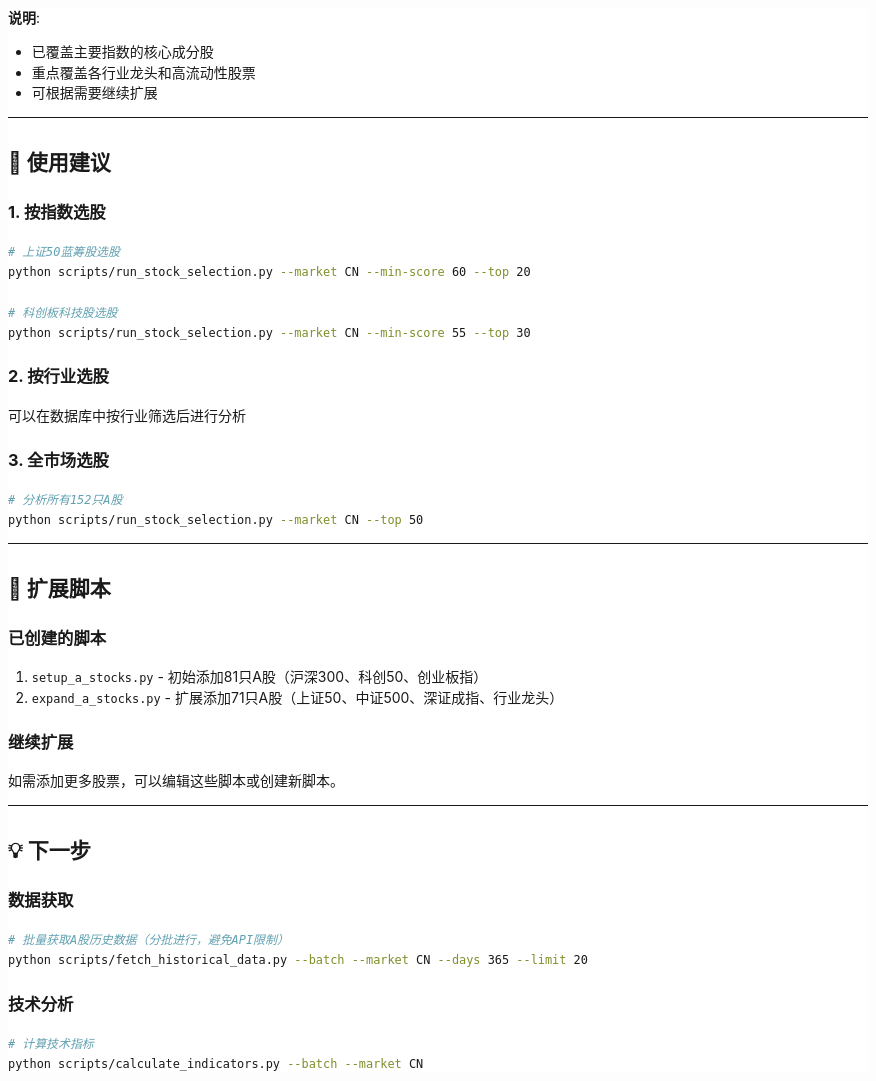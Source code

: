 **说明**: 
- 已覆盖主要指数的核心成分股
- 重点覆盖各行业龙头和高流动性股票
- 可根据需要继续扩展

---

## 🚀 使用建议

### 1. 按指数选股
```bash
# 上证50蓝筹股选股
python scripts/run_stock_selection.py --market CN --min-score 60 --top 20

# 科创板科技股选股
python scripts/run_stock_selection.py --market CN --min-score 55 --top 30
```

### 2. 按行业选股
可以在数据库中按行业筛选后进行分析

### 3. 全市场选股
```bash
# 分析所有152只A股
python scripts/run_stock_selection.py --market CN --top 50
```

---

## 📝 扩展脚本

### 已创建的脚本
1. `setup_a_stocks.py` - 初始添加81只A股（沪深300、科创50、创业板指）
2. `expand_a_stocks.py` - 扩展添加71只A股（上证50、中证500、深证成指、行业龙头）

### 继续扩展
如需添加更多股票，可以编辑这些脚本或创建新脚本。

---

## 💡 下一步

### 数据获取
```bash
# 批量获取A股历史数据（分批进行，避免API限制）
python scripts/fetch_historical_data.py --batch --market CN --days 365 --limit 20
```

### 技术分析
```bash
# 计算技术指标
python scripts/calculate_indicators.py --batch --market CN
```
